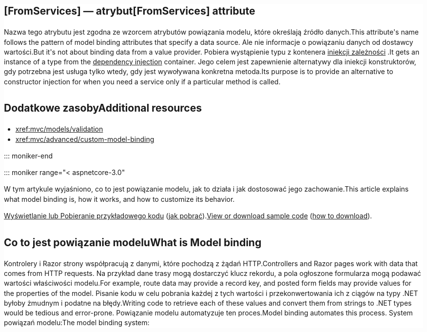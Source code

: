 ## <a name="fromservices-attribute"></a><span data-ttu-id="a03a4-385">[FromServices] — atrybut</span><span class="sxs-lookup"><span data-stu-id="a03a4-385">[FromServices] attribute</span></span>

<span data-ttu-id="a03a4-386">Nazwa tego atrybutu jest zgodna ze wzorcem atrybutów powiązania modelu, które określają źródło danych.</span><span class="sxs-lookup"><span data-stu-id="a03a4-386">This attribute's name follows the pattern of model binding attributes that specify a data source.</span></span> <span data-ttu-id="a03a4-387">Ale nie informacje o powiązaniu danych od dostawcy wartości.</span><span class="sxs-lookup"><span data-stu-id="a03a4-387">But it's not about binding data from a value provider.</span></span> <span data-ttu-id="a03a4-388">Pobiera wystąpienie typu z kontenera [iniekcji zależności](xref:fundamentals/dependency-injection) .</span><span class="sxs-lookup"><span data-stu-id="a03a4-388">It gets an instance of a type from the [dependency injection](xref:fundamentals/dependency-injection) container.</span></span> <span data-ttu-id="a03a4-389">Jego celem jest zapewnienie alternatywy dla iniekcji konstruktorów, gdy potrzebna jest usługa tylko wtedy, gdy jest wywoływana konkretna metoda.</span><span class="sxs-lookup"><span data-stu-id="a03a4-389">Its purpose is to provide an alternative to constructor injection for when you need a service only if a particular method is called.</span></span>

## <a name="additional-resources"></a><span data-ttu-id="a03a4-390">Dodatkowe zasoby</span><span class="sxs-lookup"><span data-stu-id="a03a4-390">Additional resources</span></span>

* <xref:mvc/models/validation>
* <xref:mvc/advanced/custom-model-binding>

::: moniker-end

::: moniker range="< aspnetcore-3.0"

<span data-ttu-id="a03a4-391">W tym artykule wyjaśniono, co to jest powiązanie modelu, jak to działa i jak dostosować jego zachowanie.</span><span class="sxs-lookup"><span data-stu-id="a03a4-391">This article explains what model binding is, how it works, and how to customize its behavior.</span></span>

<span data-ttu-id="a03a4-392">[Wyświetlanie lub Pobieranie przykładowego kodu](https://github.com/dotnet/AspNetCore.Docs/tree/main/aspnetcore/mvc/models/model-binding/samples) ([jak pobrać](xref:index#how-to-download-a-sample)).</span><span class="sxs-lookup"><span data-stu-id="a03a4-392">[View or download sample code](https://github.com/dotnet/AspNetCore.Docs/tree/main/aspnetcore/mvc/models/model-binding/samples) ([how to download](xref:index#how-to-download-a-sample)).</span></span>

## <a name="what-is-model-binding"></a><span data-ttu-id="a03a4-393">Co to jest powiązanie modelu</span><span class="sxs-lookup"><span data-stu-id="a03a4-393">What is Model binding</span></span>

<span data-ttu-id="a03a4-394">Kontrolery i Razor strony współpracują z danymi, które pochodzą z żądań HTTP.</span><span class="sxs-lookup"><span data-stu-id="a03a4-394">Controllers and Razor pages work with data that comes from HTTP requests.</span></span> <span data-ttu-id="a03a4-395">Na przykład dane trasy mogą dostarczyć klucz rekordu, a pola ogłoszone formularza mogą podawać wartości właściwości modelu.</span><span class="sxs-lookup"><span data-stu-id="a03a4-395">For example, route data may provide a record key, and posted form fields may provide values for the properties of the model.</span></span> <span data-ttu-id="a03a4-396">Pisanie kodu w celu pobrania każdej z tych wartości i przekonwertowania ich z ciągów na typy .NET byłoby żmudnym i podatne na błędy.</span><span class="sxs-lookup"><span data-stu-id="a03a4-396">Writing code to retrieve each of these values and convert them from strings to .NET types would be tedious and error-prone.</span></span> <span data-ttu-id="a03a4-397">Powiązanie modelu automatyzuje ten proces.</span><span class="sxs-lookup"><span data-stu-id="a03a4-397">Model binding automates this process.</span></span> <span data-ttu-id="a03a4-398">System powiązań modelu:</span><span class="sxs-lookup"><span data-stu-id="a03a4-398">The model binding system:</span></span>
